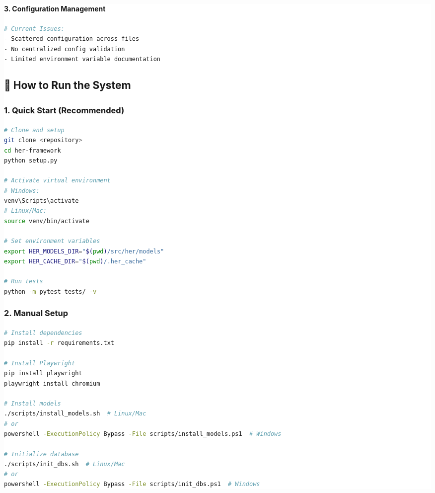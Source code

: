 #### 3. **Configuration Management**
```python
# Current Issues:
- Scattered configuration across files
- No centralized config validation
- Limited environment variable documentation
```

## 🚀 **How to Run the System**

### **1. Quick Start (Recommended)**
```bash
# Clone and setup
git clone <repository>
cd her-framework
python setup.py

# Activate virtual environment
# Windows:
venv\Scripts\activate
# Linux/Mac:
source venv/bin/activate

# Set environment variables
export HER_MODELS_DIR="$(pwd)/src/her/models"
export HER_CACHE_DIR="$(pwd)/.her_cache"

# Run tests
python -m pytest tests/ -v
```

### **2. Manual Setup**
```bash
# Install dependencies
pip install -r requirements.txt

# Install Playwright
pip install playwright
playwright install chromium

# Install models
./scripts/install_models.sh  # Linux/Mac
# or
powershell -ExecutionPolicy Bypass -File scripts/install_models.ps1  # Windows

# Initialize database
./scripts/init_dbs.sh  # Linux/Mac
# or
powershell -ExecutionPolicy Bypass -File scripts/init_dbs.ps1  # Windows
```
